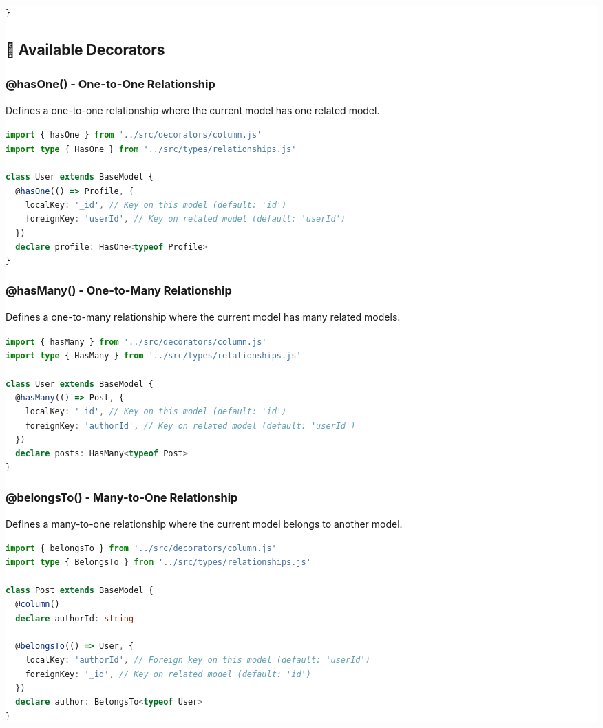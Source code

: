 ```typescript
}
```

## 🔧 Available Decorators

### @hasOne() - One-to-One Relationship

Defines a one-to-one relationship where the current model has one related model.

```typescript
import { hasOne } from '../src/decorators/column.js'
import type { HasOne } from '../src/types/relationships.js'

class User extends BaseModel {
  @hasOne(() => Profile, {
    localKey: '_id', // Key on this model (default: 'id')
    foreignKey: 'userId', // Key on related model (default: 'userId')
  })
  declare profile: HasOne<typeof Profile>
}
```

### @hasMany() - One-to-Many Relationship

Defines a one-to-many relationship where the current model has many related models.

```typescript
import { hasMany } from '../src/decorators/column.js'
import type { HasMany } from '../src/types/relationships.js'

class User extends BaseModel {
  @hasMany(() => Post, {
    localKey: '_id', // Key on this model (default: 'id')
    foreignKey: 'authorId', // Key on related model (default: 'userId')
  })
  declare posts: HasMany<typeof Post>
}
```

### @belongsTo() - Many-to-One Relationship

Defines a many-to-one relationship where the current model belongs to another model.

```typescript
import { belongsTo } from '../src/decorators/column.js'
import type { BelongsTo } from '../src/types/relationships.js'

class Post extends BaseModel {
  @column()
  declare authorId: string

  @belongsTo(() => User, {
    localKey: 'authorId', // Foreign key on this model (default: 'userId')
    foreignKey: '_id', // Key on related model (default: 'id')
  })
  declare author: BelongsTo<typeof User>
}
```
